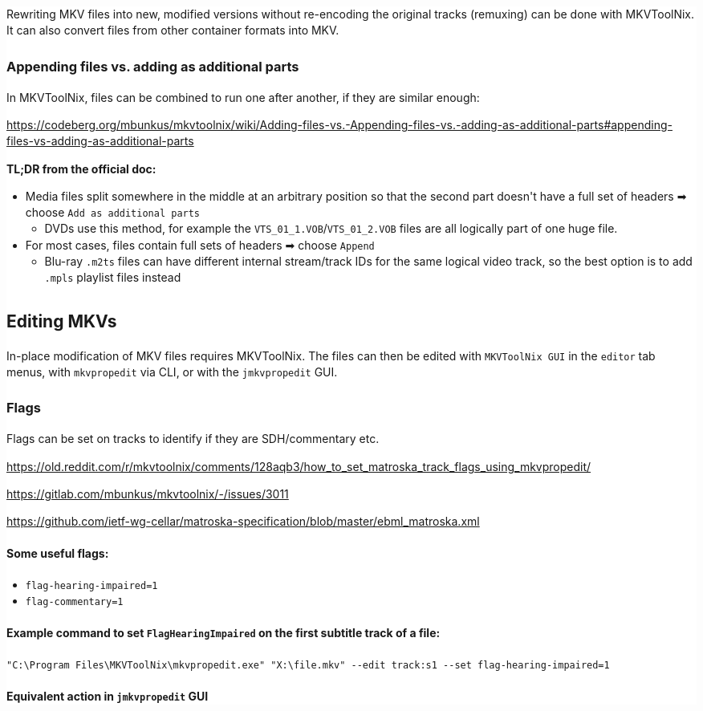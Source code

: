 Rewriting MKV files into new, modified versions without re-encoding the original tracks (remuxing) can be done with MKVToolNix. It can also convert files from other container formats into MKV.

### Appending files vs. adding as additional parts

In MKVToolNix, files can be combined to run one after another, if they are similar enough:

https://codeberg.org/mbunkus/mkvtoolnix/wiki/Adding-files-vs.-Appending-files-vs.-adding-as-additional-parts#appending-files-vs-adding-as-additional-parts

**TL;DR from the official doc:**

* Media files split somewhere in the middle at an arbitrary position so that the second part doesn't have a full set of headers ➡ choose `Add as additional parts`
  * DVDs use this method, for example the `VTS_01_1.VOB`/`VTS_01_2.VOB` files are all logically part of one huge file.
* For most cases, files contain full sets of headers ➡ choose `Append`
  * Blu-ray `.m2ts` files can have different internal stream/track IDs for the same logical video track, so the best option is to add `.mpls` playlist files instead

## Editing MKVs

In-place modification of MKV files requires MKVToolNix. The files can then be edited with `MKVToolNix GUI` in the `editor` tab menus, with `mkvpropedit` via CLI, or with the `jmkvpropedit` GUI.

### Flags

Flags can be set on tracks to identify if they are SDH/commentary etc.

https://old.reddit.com/r/mkvtoolnix/comments/128aqb3/how_to_set_matroska_track_flags_using_mkvpropedit/

https://gitlab.com/mbunkus/mkvtoolnix/-/issues/3011

https://github.com/ietf-wg-cellar/matroska-specification/blob/master/ebml_matroska.xml

#### Some useful flags:

* `flag-hearing-impaired=1`
* `flag-commentary=1`

#### Example command to set `FlagHearingImpaired` on the first subtitle track of a file:

`"C:\Program Files\MKVToolNix\mkvpropedit.exe" "X:\file.mkv" --edit track:s1 --set flag-hearing-impaired=1`

#### Equivalent action in `jmkvpropedit` GUI

